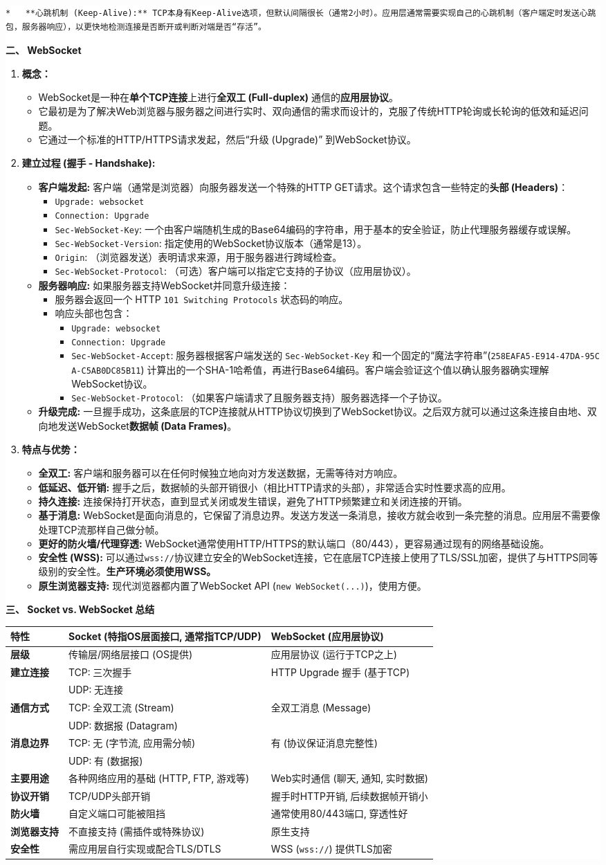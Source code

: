     *   **心跳机制 (Keep-Alive):** TCP本身有Keep-Alive选项，但默认间隔很长（通常2小时）。应用层通常需要实现自己的心跳机制（客户端定时发送心跳包，服务器响应），以更快地检测连接是否断开或判断对端是否“存活”。

**二、 WebSocket**

1.  **概念：**
    *   WebSocket是一种在**单个TCP连接**上进行**全双工 (Full-duplex)** 通信的**应用层协议**。
    *   它最初是为了解决Web浏览器与服务器之间进行实时、双向通信的需求而设计的，克服了传统HTTP轮询或长轮询的低效和延迟问题。
    *   它通过一个标准的HTTP/HTTPS请求发起，然后“升级 (Upgrade)” 到WebSocket协议。

2.  **建立过程 (握手 - Handshake):**
    *   **客户端发起:** 客户端（通常是浏览器）向服务器发送一个特殊的HTTP GET请求。这个请求包含一些特定的**头部 (Headers)**：
        *   `Upgrade: websocket`
        *   `Connection: Upgrade`
        *   `Sec-WebSocket-Key`: 一个由客户端随机生成的Base64编码的字符串，用于基本的安全验证，防止代理服务器缓存或误解。
        *   `Sec-WebSocket-Version`: 指定使用的WebSocket协议版本（通常是13）。
        *   `Origin`: （浏览器发送）表明请求来源，用于服务器进行跨域检查。
        *   `Sec-WebSocket-Protocol`: （可选）客户端可以指定它支持的子协议（应用层协议）。
    *   **服务器响应:** 如果服务器支持WebSocket并同意升级连接：
        *   服务器会返回一个 HTTP `101 Switching Protocols` 状态码的响应。
        *   响应头部也包含：
            *   `Upgrade: websocket`
            *   `Connection: Upgrade`
            *   `Sec-WebSocket-Accept`: 服务器根据客户端发送的 `Sec-WebSocket-Key` 和一个固定的“魔法字符串”(`258EAFA5-E914-47DA-95CA-C5AB0DC85B11`) 计算出的一个SHA-1哈希值，再进行Base64编码。客户端会验证这个值以确认服务器确实理解WebSocket协议。
            *   `Sec-WebSocket-Protocol`: （如果客户端请求了且服务器支持）服务器选择一个子协议。
    *   **升级完成:** 一旦握手成功，这条底层的TCP连接就从HTTP协议切换到了WebSocket协议。之后双方就可以通过这条连接自由地、双向地发送WebSocket**数据帧 (Data Frames)**。

3.  **特点与优势：**
    *   **全双工:** 客户端和服务器可以在任何时候独立地向对方发送数据，无需等待对方响应。
    *   **低延迟、低开销:** 握手之后，数据帧的头部开销很小（相比HTTP请求的头部），非常适合实时性要求高的应用。
    *   **持久连接:** 连接保持打开状态，直到显式关闭或发生错误，避免了HTTP频繁建立和关闭连接的开销。
    *   **基于消息:** WebSocket是面向消息的，它保留了消息边界。发送方发送一条消息，接收方就会收到一条完整的消息。应用层不需要像处理TCP流那样自己做分帧。
    *   **更好的防火墙/代理穿透:** WebSocket通常使用HTTP/HTTPS的默认端口（80/443），更容易通过现有的网络基础设施。
    *   **安全性 (WSS):** 可以通过`wss://`协议建立安全的WebSocket连接，它在底层TCP连接上使用了TLS/SSL加密，提供了与HTTPS同等级别的安全性。**生产环境必须使用WSS。**
    *   **原生浏览器支持:** 现代浏览器都内置了WebSocket API (`new WebSocket(...)`)，使用方便。

**三、 Socket vs. WebSocket 总结**

| 特性           | Socket (特指OS层面接口, 通常指TCP/UDP) | WebSocket (应用层协议)             |
| :------------- | :------------------------------------- | :--------------------------------- |
| **层级**       | 传输层/网络层接口 (OS提供)             | 应用层协议 (运行于TCP之上)         |
| **建立连接**   | TCP: 三次握手                          | HTTP Upgrade 握手 (基于TCP)        |
|                | UDP: 无连接                            |                                    |
| **通信方式**   | TCP: 全双工流 (Stream)                 | 全双工消息 (Message)               |
|                | UDP: 数据报 (Datagram)                 |                                    |
| **消息边界**   | TCP: 无 (字节流, 应用需分帧)           | 有 (协议保证消息完整性)            |
|                | UDP: 有 (数据报)                       |                                    |
| **主要用途**   | 各种网络应用的基础 (HTTP, FTP, 游戏等) | Web实时通信 (聊天, 通知, 实时数据) |
| **协议开销**   | TCP/UDP头部开销                        | 握手时HTTP开销, 后续数据帧开销小   |
| **防火墙**     | 自定义端口可能被阻挡                   | 通常使用80/443端口, 穿透性好       |
| **浏览器支持** | 不直接支持 (需插件或特殊协议)          | 原生支持                           |
| **安全性**     | 需应用层自行实现或配合TLS/DTLS         | WSS (`wss://`) 提供TLS加密         |

